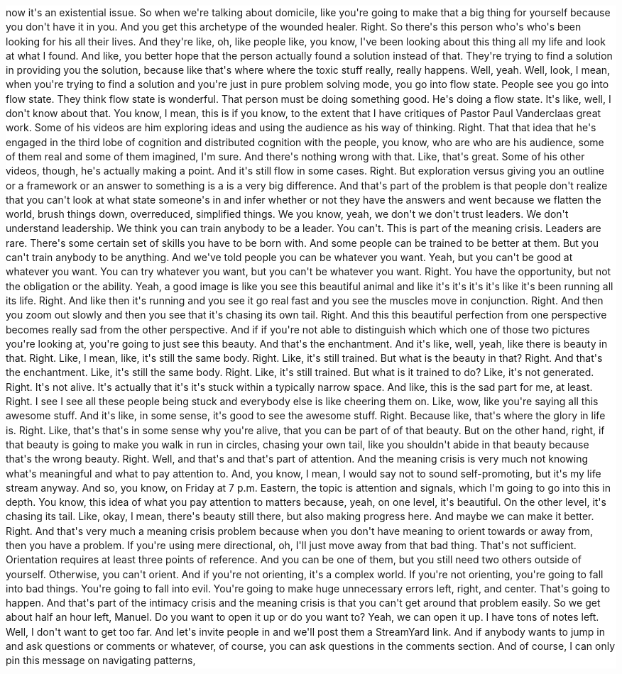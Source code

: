 now it's an existential issue. So when we're talking about domicile, like you're going to make that a big thing for yourself because you don't have it in you. And you get this archetype of the wounded healer. Right. So there's this person who's who's been looking for his all their lives. And they're like, oh, like people like, you know, I've been looking about this thing all my life and look at what I found. And like, you better hope that the person actually found a solution instead of that. They're trying to find a solution in providing you the solution, because like that's where where the toxic stuff really, really happens. Well, yeah. Well, look, I mean, when you're trying to find a solution and you're just in pure problem solving mode, you go into flow state. People see you go into flow state. They think flow state is wonderful. That person must be doing something good. He's doing a flow state. It's like, well, I don't know about that. You know, I mean, this is if you know, to the extent that I have critiques of Pastor Paul Vanderclaas great work. Some of his videos are him exploring ideas and using the audience as his way of thinking. Right. That that idea that he's engaged in the third lobe of cognition and distributed cognition with the people, you know, who are who are his audience, some of them real and some of them imagined, I'm sure. And there's nothing wrong with that. Like, that's great. Some of his other videos, though, he's actually making a point. And it's still flow in some cases. Right. But exploration versus giving you an outline or a framework or an answer to something is a is a very big difference. And that's part of the problem is that people don't realize that you can't look at what state someone's in and infer whether or not they have the answers and went because we flatten the world, brush things down, overreduced, simplified things. We you know, yeah, we don't we don't trust leaders. We don't understand leadership. We think you can train anybody to be a leader. You can't. This is part of the meaning crisis. Leaders are rare. There's some certain set of skills you have to be born with. And some people can be trained to be better at them. But you can't train anybody to be anything. And we've told people you can be whatever you want. Yeah, but you can't be good at whatever you want. You can try whatever you want, but you can't be whatever you want. Right. You have the opportunity, but not the obligation or the ability. Yeah, a good image is like you see this beautiful animal and like it's it's it's it's like it's been running all its life. Right. And like then it's running and you see it go real fast and you see the muscles move in conjunction. Right. And then you zoom out slowly and then you see that it's chasing its own tail. Right. And this this beautiful perfection from one perspective becomes really sad from the other perspective. And if if you're not able to distinguish which which one of those two pictures you're looking at, you're going to just see this beauty. And that's the enchantment. And it's like, well, yeah, like there is beauty in that. Right. Like, I mean, like, it's still the same body. Right. Like, it's still trained. But what is the beauty in that? Right. And that's the enchantment. Like, it's still the same body. Right. Like, it's still trained. But what is it trained to do? Like, it's not generated. Right. It's not alive. It's actually that it's it's stuck within a typically narrow space. And like, this is the sad part for me, at least. Right. I see I see all these people being stuck and everybody else is like cheering them on. Like, wow, like you're saying all this awesome stuff. And it's like, in some sense, it's good to see the awesome stuff. Right. Because like, that's where the glory in life is. Right. Like, that's that's in some sense why you're alive, that you can be part of of that beauty. But on the other hand, right, if that beauty is going to make you walk in run in circles, chasing your own tail, like you shouldn't abide in that beauty because that's the wrong beauty. Right. Well, and that's and that's part of attention. And the meaning crisis is very much not knowing what's meaningful and what to pay attention to. And, you know, I mean, I would say not to sound self-promoting, but it's my life stream anyway. And so, you know, on Friday at 7 p.m. Eastern, the topic is attention and signals, which I'm going to go into this in depth. You know, this idea of what you pay attention to matters because, yeah, on one level, it's beautiful. On the other level, it's chasing its tail. Like, okay, I mean, there's beauty still there, but also making progress here. And maybe we can make it better. Right. And that's very much a meaning crisis problem because when you don't have meaning to orient towards or away from, then you have a problem. If you're using mere directional, oh, I'll just move away from that bad thing. That's not sufficient. Orientation requires at least three points of reference. And you can be one of them, but you still need two others outside of yourself. Otherwise, you can't orient. And if you're not orienting, it's a complex world. If you're not orienting, you're going to fall into bad things. You're going to fall into evil. You're going to make huge unnecessary errors left, right, and center. That's going to happen. And that's part of the intimacy crisis and the meaning crisis is that you can't get around that problem easily. So we get about half an hour left, Manuel. Do you want to open it up or do you want to? Yeah, we can open it up. I have tons of notes left. Well, I don't want to get too far. And let's invite people in and we'll post them a StreamYard link. And if anybody wants to jump in and ask questions or comments or whatever, of course, you can ask questions in the comments section. And of course, I can only pin this message on navigating patterns,